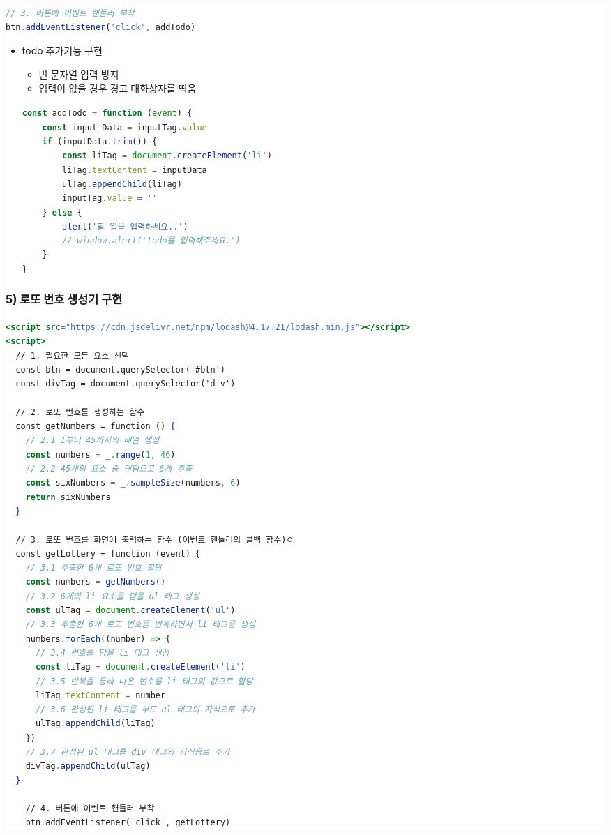 ```jsx
// 3. 버튼에 이벤트 핸들러 부착
btn.addEventListener('click', addTodo)
```

- todo 추가기능 구현
    - 빈 문자열 입력 방지
    - 입력이 없을 경우 경고 대화상자를 띄움
    
    ```jsx
    const addTodo = function (event) {
    	const input Data = inputTag.value
    	if (inputData.trim()) {
    		const liTag = document.createElement('li')
    		liTag.textContent = inputData
    		ulTag.appendChild(liTag)
    		inputTag.value = ''
    	} else {
    		alert('할 일을 입력하세요..')
    		// window.alert('todo를 입력해주세요.')
    	}
    }
    ```
    

### 5) 로또 번호 생성기 구현

```jsx
<script src="https://cdn.jsdelivr.net/npm/lodash@4.17.21/lodash.min.js"></script>
<script>
  // 1. 필요한 모든 요소 선택
  const btn = document.querySelector('#btn')
  const divTag = document.querySelector('div')

  // 2. 로또 번호를 생성하는 함수
  const getNumbers = function () {
    // 2.1 1부터 45까지의 배열 생성
    const numbers = _.range(1, 46)
    // 2.2 45개의 요소 중 랜덤으로 6개 추출
    const sixNumbers = _.sampleSize(numbers, 6)
    return sixNumbers
  }

  // 3. 로또 번호를 화면에 출력하는 함수 (이벤트 핸들러의 콜백 함수)ㅇ
  const getLottery = function (event) {
    // 3.1 추출한 6개 로또 번호 할당
    const numbers = getNumbers()
    // 3.2 6개의 li 요소를 담을 ul 태그 생성
    const ulTag = document.createElement('ul')
    // 3.3 추출한 6개 로또 번호를 반복하면서 li 태그를 생성
    numbers.forEach((number) => {
      // 3.4 번호를 담을 li 태그 생성
      const liTag = document.createElement('li')
      // 3.5 반복을 통해 나온 번호를 li 태그의 값으로 할당
      liTag.textContent = number
      // 3.6 완성된 li 태그를 부모 ul 태그의 자식으로 추가
      ulTag.appendChild(liTag)
    })
    // 3.7 완성된 ul 태그를 div 태그의 자식응로 추가
    divTag.appendChild(ulTag)
  }

    // 4. 버튼에 이벤트 핸들러 부착
    btn.addEventListener('click', getLottery)
```
